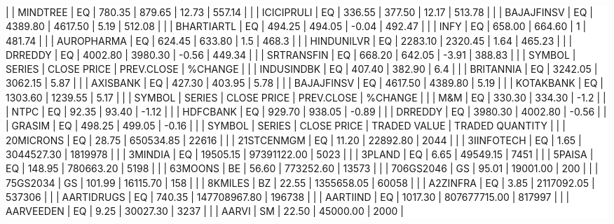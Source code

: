 |  | MINDTREE | EQ | 780.35 | 879.65 | 12.73 | 557.14 |
|  | ICICIPRULI | EQ | 336.55 | 377.50 | 12.17 | 513.78 |
|  | BAJAJFINSV | EQ | 4389.80 | 4617.50 | 5.19 | 512.08 |
|  | BHARTIARTL | EQ | 494.25 | 494.05 | -0.04 | 492.47 |
|  | INFY | EQ | 658.00 | 664.60 | 1 | 481.74 |
|  | AUROPHARMA | EQ | 624.45 | 633.80 | 1.5 | 468.3 |
|  | HINDUNILVR | EQ | 2283.10 | 2320.45 | 1.64 | 465.23 |
|  | DRREDDY | EQ | 4002.80 | 3980.30 | -0.56 | 449.34 |
|  | SRTRANSFIN | EQ | 668.20 | 642.05 | -3.91 | 388.83 |
|  | SYMBOL | SERIES | CLOSE PRICE | PREV.CLOSE | %CHANGE |
|  | INDUSINDBK | EQ | 407.40 | 382.90 | 6.4 |
|  | BRITANNIA | EQ | 3242.05 | 3062.15 | 5.87 |
|  | AXISBANK | EQ | 427.30 | 403.95 | 5.78 |
|  | BAJAJFINSV | EQ | 4617.50 | 4389.80 | 5.19 |
|  | KOTAKBANK | EQ | 1303.60 | 1239.55 | 5.17 |
|  | SYMBOL | SERIES | CLOSE PRICE | PREV.CLOSE | %CHANGE |
|  | M&M | EQ | 330.30 | 334.30 | -1.2 |
|  | NTPC | EQ | 92.35 | 93.40 | -1.12 |
|  | HDFCBANK | EQ | 929.70 | 938.05 | -0.89 |
|  | DRREDDY | EQ | 3980.30 | 4002.80 | -0.56 |
|  | GRASIM | EQ | 498.25 | 499.05 | -0.16 |
|  | SYMBOL | SERIES | CLOSE PRICE | TRADED VALUE | TRADED QUANTITY |
|  | 20MICRONS | EQ | 28.75 | 650534.85 | 22616 |
|  | 21STCENMGM | EQ | 11.20 | 22892.80 | 2044 |
|  | 3IINFOTECH | EQ | 1.65 | 3044527.30 | 1819978 |
|  | 3MINDIA | EQ | 19505.15 | 97391122.00 | 5023 |
|  | 3PLAND | EQ | 6.65 | 49549.15 | 7451 |
|  | 5PAISA | EQ | 148.95 | 780663.20 | 5198 |
|  | 63MOONS | BE | 56.60 | 773252.60 | 13573 |
|  | 706GS2046 | GS | 95.01 | 19001.00 | 200 |
|  | 75GS2034 | GS | 101.99 | 16115.70 | 158 |
|  | 8KMILES | BZ | 22.55 | 1355658.05 | 60058 |
|  | A2ZINFRA | EQ | 3.85 | 2117092.05 | 537306 |
|  | AARTIDRUGS | EQ | 740.35 | 147708967.80 | 196738 |
|  | AARTIIND | EQ | 1017.30 | 807677715.00 | 817997 |
|  | AARVEEDEN | EQ | 9.25 | 30027.30 | 3237 |
|  | AARVI | SM | 22.50 | 45000.00 | 2000 |